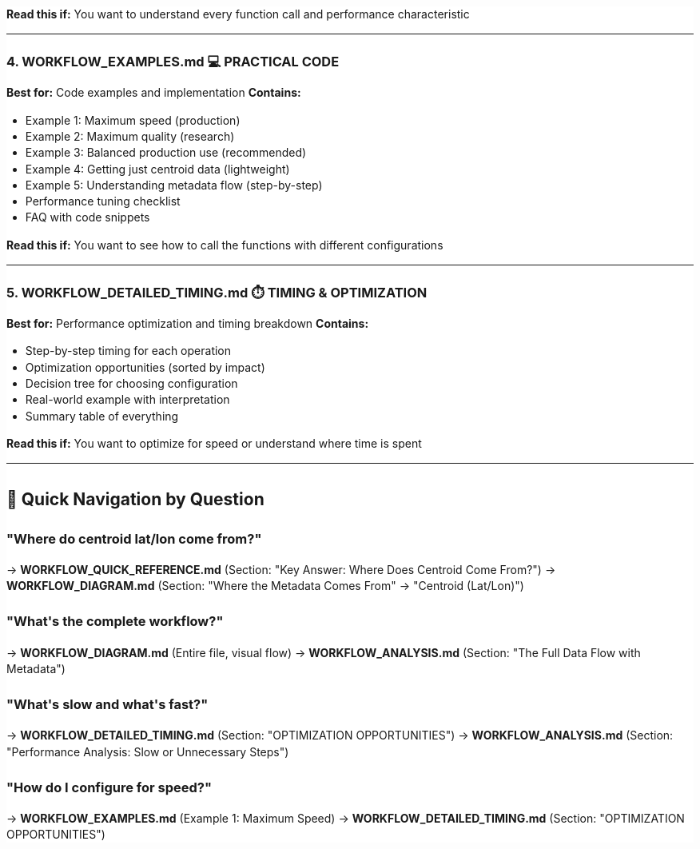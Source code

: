 **Read this if:** You want to understand every function call and performance characteristic

---

### 4. **WORKFLOW_EXAMPLES.md** 💻 PRACTICAL CODE
**Best for:** Code examples and implementation
**Contains:**
- Example 1: Maximum speed (production)
- Example 2: Maximum quality (research)
- Example 3: Balanced production use (recommended)
- Example 4: Getting just centroid data (lightweight)
- Example 5: Understanding metadata flow (step-by-step)
- Performance tuning checklist
- FAQ with code snippets

**Read this if:** You want to see how to call the functions with different configurations

---

### 5. **WORKFLOW_DETAILED_TIMING.md** ⏱️ TIMING & OPTIMIZATION
**Best for:** Performance optimization and timing breakdown
**Contains:**
- Step-by-step timing for each operation
- Optimization opportunities (sorted by impact)
- Decision tree for choosing configuration
- Real-world example with interpretation
- Summary table of everything

**Read this if:** You want to optimize for speed or understand where time is spent

---

## 🎯 Quick Navigation by Question

### "Where do centroid lat/lon come from?"
→ **WORKFLOW_QUICK_REFERENCE.md** (Section: "Key Answer: Where Does Centroid Come From?")
→ **WORKFLOW_DIAGRAM.md** (Section: "Where the Metadata Comes From" → "Centroid (Lat/Lon)")

### "What's the complete workflow?"
→ **WORKFLOW_DIAGRAM.md** (Entire file, visual flow)
→ **WORKFLOW_ANALYSIS.md** (Section: "The Full Data Flow with Metadata")

### "What's slow and what's fast?"
→ **WORKFLOW_DETAILED_TIMING.md** (Section: "OPTIMIZATION OPPORTUNITIES")
→ **WORKFLOW_ANALYSIS.md** (Section: "Performance Analysis: Slow or Unnecessary Steps")

### "How do I configure for speed?"
→ **WORKFLOW_EXAMPLES.md** (Example 1: Maximum Speed)
→ **WORKFLOW_DETAILED_TIMING.md** (Section: "OPTIMIZATION OPPORTUNITIES")
